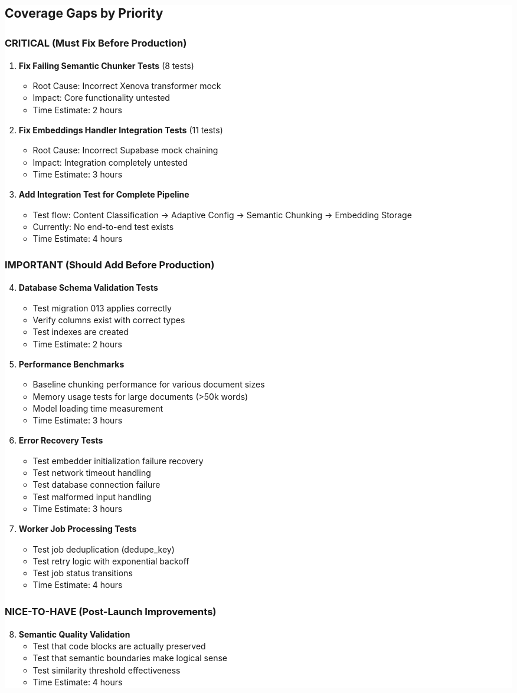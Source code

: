 
## Coverage Gaps by Priority

### CRITICAL (Must Fix Before Production)

1. **Fix Failing Semantic Chunker Tests** (8 tests)
   - Root Cause: Incorrect Xenova transformer mock
   - Impact: Core functionality untested
   - Time Estimate: 2 hours

2. **Fix Embeddings Handler Integration Tests** (11 tests)
   - Root Cause: Incorrect Supabase mock chaining
   - Impact: Integration completely untested
   - Time Estimate: 3 hours

3. **Add Integration Test for Complete Pipeline**
   - Test flow: Content Classification → Adaptive Config → Semantic Chunking → Embedding Storage
   - Currently: No end-to-end test exists
   - Time Estimate: 4 hours

### IMPORTANT (Should Add Before Production)

4. **Database Schema Validation Tests**
   - Test migration 013 applies correctly
   - Verify columns exist with correct types
   - Test indexes are created
   - Time Estimate: 2 hours

5. **Performance Benchmarks**
   - Baseline chunking performance for various document sizes
   - Memory usage tests for large documents (>50k words)
   - Model loading time measurement
   - Time Estimate: 3 hours

6. **Error Recovery Tests**
   - Test embedder initialization failure recovery
   - Test network timeout handling
   - Test database connection failure
   - Test malformed input handling
   - Time Estimate: 3 hours

7. **Worker Job Processing Tests**
   - Test job deduplication (dedupe_key)
   - Test retry logic with exponential backoff
   - Test job status transitions
   - Time Estimate: 4 hours

### NICE-TO-HAVE (Post-Launch Improvements)

8. **Semantic Quality Validation**
   - Test that code blocks are actually preserved
   - Test that semantic boundaries make logical sense
   - Test similarity threshold effectiveness
   - Time Estimate: 4 hours
